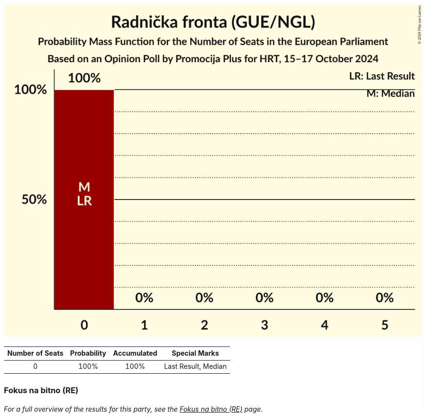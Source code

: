 ![Graph with seats probability mass function not yet produced](2024-10-17-PromocijaPlus-seats-pmf-radničkafrontaguengl.png "Seats Probability Mass Function")

| Number of Seats | Probability | Accumulated | Special Marks |
|:---------------:|:-----------:|:-----------:|:-------------:|
| 0 | 100% | 100% | Last Result, Median |

### Fokus na bitno (RE)

*For a full overview of the results for this party, see the [Fokus na bitno (RE)](party-fokusnabitnore.html) page.*
